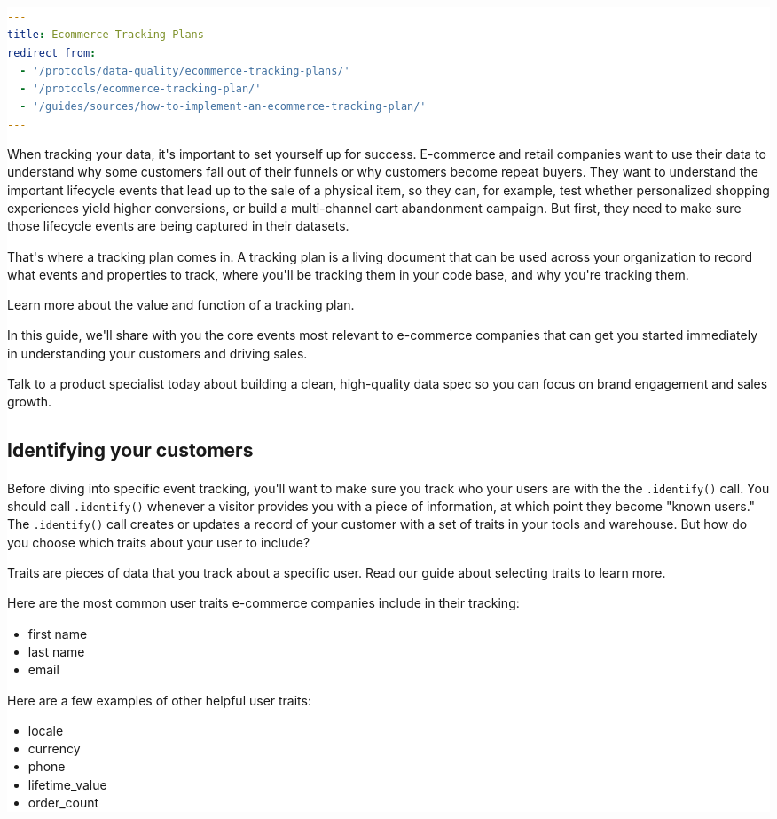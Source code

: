 ```yaml
---
title: Ecommerce Tracking Plans
redirect_from:
  - '/protcols/data-quality/ecommerce-tracking-plans/'
  - '/protcols/ecommerce-tracking-plan/'
  - '/guides/sources/how-to-implement-an-ecommerce-tracking-plan/'
---
```


When tracking your data, it's important to set yourself up for success. E-commerce and retail companies want to use their data to understand why some customers fall out of their funnels or why customers become repeat buyers. They want to understand the important lifecycle events that lead up to the sale of a physical item, so they can, for example, test whether personalized shopping experiences yield higher conversions, or build a multi-channel cart abandonment campaign. But first, they need to make sure those lifecycle events are being captured in their datasets.

That's where a tracking plan comes in. A tracking plan is a living document that can be used across your organization to record what events and properties to track, where you'll be tracking them in your code base, and why you're tracking them.

[Learn more about the value and function of a tracking plan.](/docs/protocols/tracking-plan/create/)

In this guide, we'll share with you the core events most relevant to e-commerce companies that can get you started immediately in understanding your customers and driving sales.

[Talk to a product specialist today](https://segment.com/contact/sales) about building a clean, high-quality data spec so you can focus on brand engagement and sales growth.

## Identifying your customers

Before diving into specific event tracking, you'll want to make sure you track who your users are with the the `.identify()` call. You should call `.identify()` whenever a visitor provides you with a piece of information, at which point they become "known users." The `.identify()` call creates or updates a record of your customer with a set of traits in your tools and warehouse. But how do you choose which traits about your user to include?

Traits are pieces of data that you track about a specific user. Read our guide about selecting traits to learn more.

Here are the most common user traits e-commerce companies include in their tracking:

- first name
- last name
- email


Here are a few examples of other helpful user traits:

- locale
- currency
- phone
- lifetime\_value
- order\_count
